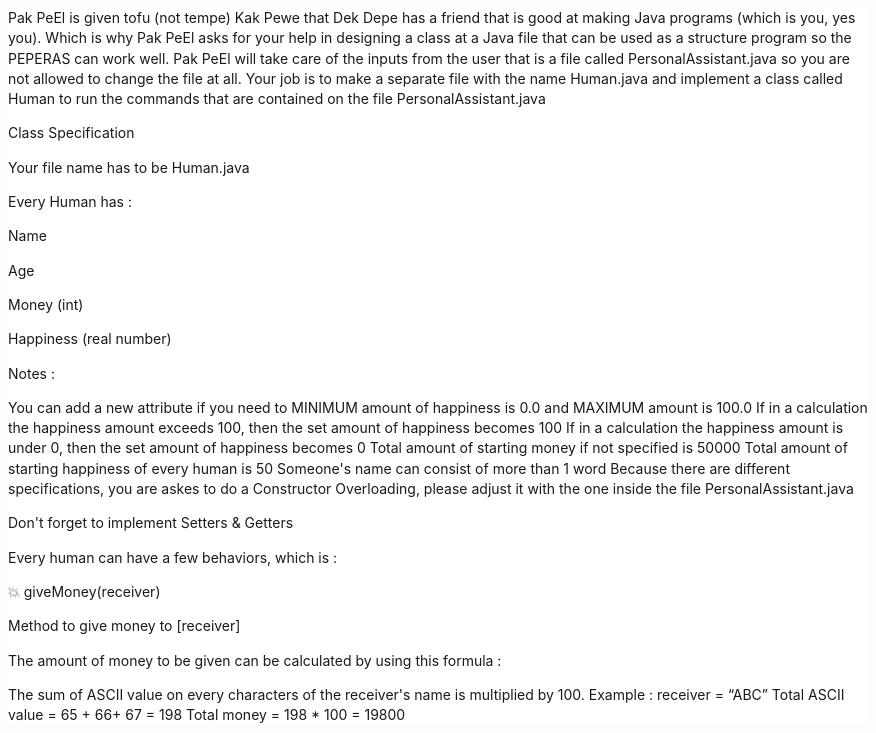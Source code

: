 Pak PeEl is given tofu (not tempe) Kak Pewe that Dek Depe has a friend that is good at making Java programs (which is you, yes you). Which is why Pak PeEl asks for your help in designing a class at a Java file that can be used as a structure program so the PEPERAS can work well. Pak PeEl will take care of the inputs from the user that is a file called PersonalAssistant.java so you are not allowed to change the file at all. Your job is to make a separate file with the name Human.java and implement a class called Human to run the commands that are contained on the file PersonalAssistant.java


Class Specification


Your file name has to be Human.java

Every Human has :




 Name

 Age

 Money (int)

 Happiness (real number)



Notes :

You can add a new attribute if you need to
MINIMUM amount of happiness is 0.0 and MAXIMUM amount is 100.0
If in a calculation the happiness amount exceeds 100, then the set amount of happiness becomes 100
If in a calculation the happiness amount is under 0, then the set amount of happiness becomes 0
Total amount of starting money if not specified is 50000
Total amount of starting happiness of every human is 50
Someone's name can consist of more than 1 word
Because there are different specifications, you are askes to do a Constructor Overloading, please adjust it with the one inside the file PersonalAssistant.java

Don't forget to implement Setters & Getters






Every human can have a few behaviors, which is :

💥 giveMoney(receiver)


Method to give money to [receiver]

The amount of money to be given can be calculated by using this formula :



The sum of ASCII value on every characters of the receiver's name is multiplied by 100.
Example :
receiver = “ABC”
Total ASCII value = 65 + 66+ 67 = 198
Total money = 198 * 100 = 19800

